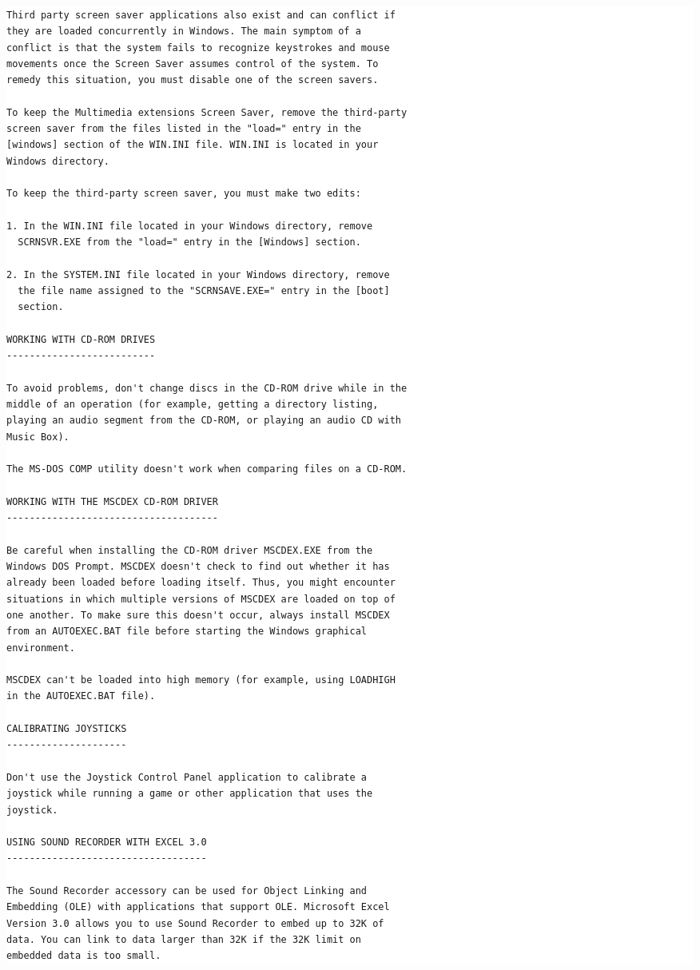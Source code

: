 	Third party screen saver applications also exist and can conflict if
	they are loaded concurrently in Windows. The main symptom of a
	conflict is that the system fails to recognize keystrokes and mouse
	movements once the Screen Saver assumes control of the system. To
	remedy this situation, you must disable one of the screen savers.
	
	To keep the Multimedia extensions Screen Saver, remove the third-party
	screen saver from the files listed in the "load=" entry in the
	[windows] section of the WIN.INI file. WIN.INI is located in your
	Windows directory.
	
	To keep the third-party screen saver, you must make two edits:
	
	1. In the WIN.INI file located in your Windows directory, remove
	  SCRNSVR.EXE from the "load=" entry in the [Windows] section.
	
	2. In the SYSTEM.INI file located in your Windows directory, remove
	  the file name assigned to the "SCRNSAVE.EXE=" entry in the [boot]
	  section.
	
	WORKING WITH CD-ROM DRIVES
	--------------------------
	
	To avoid problems, don't change discs in the CD-ROM drive while in the
	middle of an operation (for example, getting a directory listing,
	playing an audio segment from the CD-ROM, or playing an audio CD with
	Music Box).
	
	The MS-DOS COMP utility doesn't work when comparing files on a CD-ROM.
	
	WORKING WITH THE MSCDEX CD-ROM DRIVER
	-------------------------------------
	
	Be careful when installing the CD-ROM driver MSCDEX.EXE from the
	Windows DOS Prompt. MSCDEX doesn't check to find out whether it has
	already been loaded before loading itself. Thus, you might encounter
	situations in which multiple versions of MSCDEX are loaded on top of
	one another. To make sure this doesn't occur, always install MSCDEX
	from an AUTOEXEC.BAT file before starting the Windows graphical
	environment.
	
	MSCDEX can't be loaded into high memory (for example, using LOADHIGH
	in the AUTOEXEC.BAT file).
	
	CALIBRATING JOYSTICKS
	---------------------
	
	Don't use the Joystick Control Panel application to calibrate a
	joystick while running a game or other application that uses the
	joystick.
	
	USING SOUND RECORDER WITH EXCEL 3.0
	-----------------------------------
	
	The Sound Recorder accessory can be used for Object Linking and
	Embedding (OLE) with applications that support OLE. Microsoft Excel
	Version 3.0 allows you to use Sound Recorder to embed up to 32K of
	data. You can link to data larger than 32K if the 32K limit on
	embedded data is too small.
	